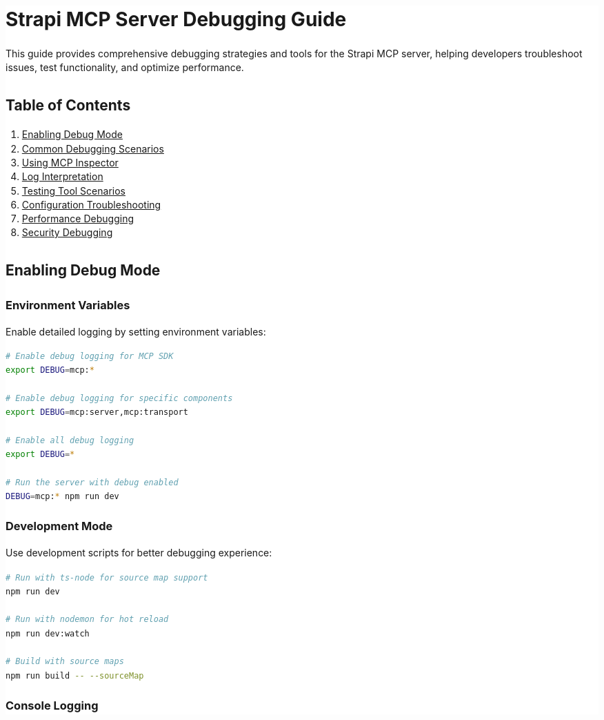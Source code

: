 # Strapi MCP Server Debugging Guide

This guide provides comprehensive debugging strategies and tools for the Strapi MCP server, helping developers troubleshoot issues, test functionality, and optimize performance.

## Table of Contents

1. [Enabling Debug Mode](#enabling-debug-mode)
2. [Common Debugging Scenarios](#common-debugging-scenarios)
3. [Using MCP Inspector](#using-mcp-inspector)
4. [Log Interpretation](#log-interpretation)
5. [Testing Tool Scenarios](#testing-tool-scenarios)
6. [Configuration Troubleshooting](#configuration-troubleshooting)
7. [Performance Debugging](#performance-debugging)
8. [Security Debugging](#security-debugging)

## Enabling Debug Mode

### Environment Variables

Enable detailed logging by setting environment variables:

```bash
# Enable debug logging for MCP SDK
export DEBUG=mcp:*

# Enable debug logging for specific components
export DEBUG=mcp:server,mcp:transport

# Enable all debug logging
export DEBUG=*

# Run the server with debug enabled
DEBUG=mcp:* npm run dev
```

### Development Mode

Use development scripts for better debugging experience:

```bash
# Run with ts-node for source map support
npm run dev

# Run with nodemon for hot reload
npm run dev:watch

# Build with source maps
npm run build -- --sourceMap
```

### Console Logging
